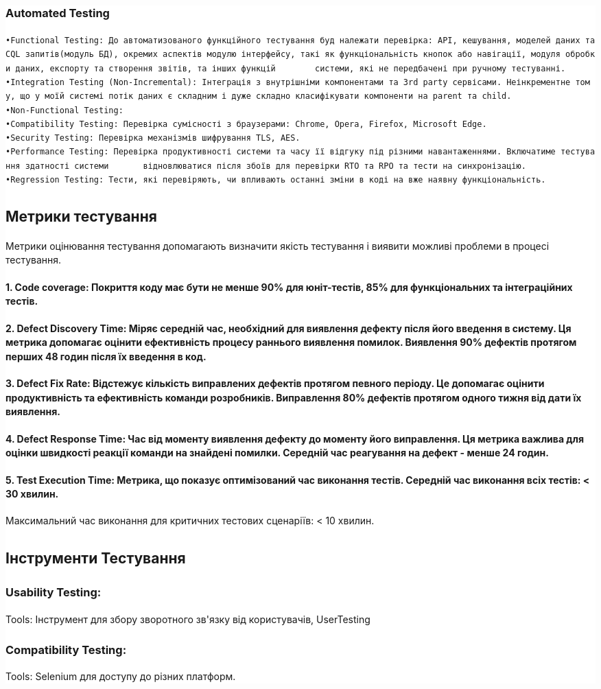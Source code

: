 ### Automated Testing
	•Functional Testing: До автоматизованого функційного тестування буд належати перевірка: API, кешування, моделей даних та CQL запитів(модуль БД), окремих аспектів модулю інтерфейсу, такі як функціональність кнопок або навігації, модуля обробки даних, експорту та створення звітів, та інших функцій 		системи, які не передбачені при ручному тестуванні.
	•Integration Testing (Non-Incremental): Інтеграція з внутрішніми компонентами та 3rd party сервісами. Неінкрементне тому, що у моїй системі потік даних є складним і дуже складно класифікувати компоненти на parent та child.
	•Non-Functional Testing: 
	•Compatibility Testing: Перевірка сумісності з браузерами: Chrome, Opera, Firefox, Microsoft Edge.
	•Security Testing: Перевірка механізмів шифрування TLS, AES.
	•Performance Testing: Перевірка продуктивності системи та часу її відгуку під різними навантаженнями. Включатиме тестування здатності системи 		відновлюватися після збоїв для перевірки RTO та RPO та тести на синхронізацію.
	•Regression Testing: Тести, які перевіряють, чи впливають останні зміни в коді на вже наявну функціональність.

## Метрики тестування
Метрики оцінювання тестування допомагають визначити якість тестування і виявити можливі проблеми в процесі тестування. 
#### 1. Code coverage: Покриття коду має бути не менше 90% для юніт-тестів, 85% для функціональних та інтеграційних тестів.
#### 2. Defect Discovery Time: Міряє середній час, необхідний для виявлення дефекту після його введення в систему. Ця метрика допомагає оцінити ефективність процесу раннього виявлення помилок. Виявлення 90% дефектів протягом перших 48 годин після їх введення в код.
#### 3. Defect Fix Rate: Відстежує кількість виправлених дефектів протягом певного періоду. Це допомагає оцінити продуктивність та ефективність команди розробників. Виправлення 80% дефектів протягом одного тижня від дати їх виявлення.
#### 4. Defect Response Time: Час від моменту виявлення дефекту до моменту його виправлення. Ця метрика важлива для оцінки швидкості реакції команди на знайдені помилки. Середній час реагування на дефект - менше 24 годин.
#### 5. Test Execution Time: Метрика, що показує оптимізований час виконання тестів. Середній час виконання всіх тестів: < 30 хвилин.
Максимальний час виконання для критичних тестових сценаріїв: < 10 хвилин.

## Інструменти Тестування
### Usability Testing:
Tools: Інструмент для збору зворотного зв'язку від користувачів, UserTesting

### Compatibility Testing:
Tools: Selenium для доступу до різних платформ.
